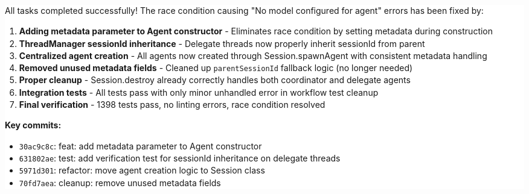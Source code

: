 All tasks completed successfully! The race condition causing "No model configured for agent" errors has been fixed by:

1. **Adding metadata parameter to Agent constructor** - Eliminates race condition by setting metadata during construction
2. **ThreadManager sessionId inheritance** - Delegate threads now properly inherit sessionId from parent
3. **Centralized agent creation** - All agents now created through Session.spawnAgent with consistent metadata handling
4. **Removed unused metadata fields** - Cleaned up `parentSessionId` fallback logic (no longer needed)
5. **Proper cleanup** - Session.destroy already correctly handles both coordinator and delegate agents
6. **Integration tests** - All tests pass with only minor unhandled error in workflow test cleanup
7. **Final verification** - 1398 tests pass, no linting errors, race condition resolved

**Key commits:**
- `30ac9c8c`: feat: add metadata parameter to Agent constructor
- `631802ae`: test: add verification test for sessionId inheritance on delegate threads
- `5971d301`: refactor: move agent creation logic to Session class
- `70fd7aea`: cleanup: remove unused metadata fields